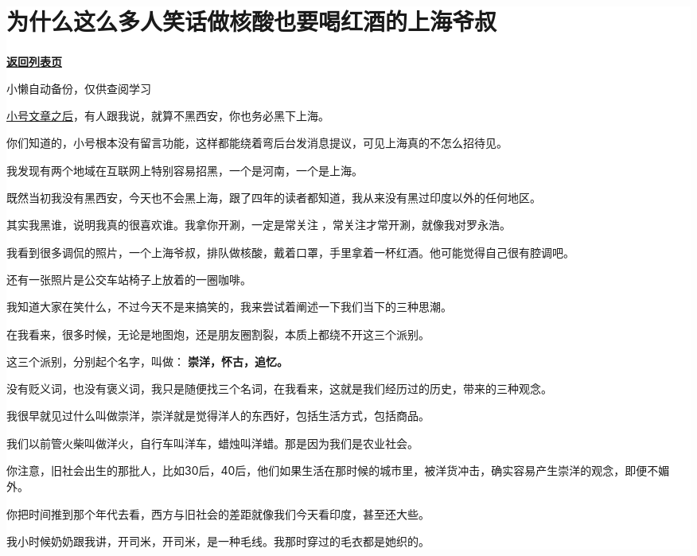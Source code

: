 # 为什么这么多人笑话做核酸也要喝红酒的上海爷叔

[**返回列表页**](/gzh/记忆承载)

小懒自动备份，仅供查阅学习

[小号文章之后](http://mp.weixin.qq.com/s?__biz=MzU3NDc5Nzc0NQ==&mid=2247514915&idx=1&sn=8ab60c842d1bb3c7ec85cf0742ff0368&chksm=fd2e19fdca5990eb14d0c39693414c46e3d8924ebea14e39305b3a8762fb52ed7c72f204a617&scene=21#wechat_redirect)，有人跟我说，就算不黑西安，你也务必黑下上海。  

  

你们知道的，小号根本没有留言功能，这样都能绕着弯后台发消息提议，可见上海真的不怎么招待见。  

  

我发现有两个地域在互联网上特别容易招黑，一个是河南，一个是上海。  

  

既然当初我没有黑西安，今天也不会黑上海，跟了四年的读者都知道，我从来没有黑过印度以外的任何地区。  

  

其实我黑谁，说明我真的很喜欢谁。我拿你开涮，一定是常关注 ，常关注才常开涮，就像我对罗永浩。

  

我看到很多调侃的照片，一个上海爷叔，排队做核酸，戴着口罩，手里拿着一杯红酒。他可能觉得自己很有腔调吧。

  

还有一张照片是公交车站椅子上放着的一圈咖啡。  

  

我知道大家在笑什么，不过今天不是来搞笑的，我来尝试着阐述一下我们当下的三种思潮。  

  

在我看来，很多时候，无论是地图炮，还是朋友圈割裂，本质上都绕不开这三个派别。  

  

这三个派别，分别起个名字，叫做： **崇洋，怀古，追忆。**

  

没有贬义词，也没有褒义词，我只是随便找三个名词，在我看来，这就是我们经历过的历史，带来的三种观念。  

  

我很早就见过什么叫做崇洋，崇洋就是觉得洋人的东西好，包括生活方式，包括商品。

  

我们以前管火柴叫做洋火，自行车叫洋车，蜡烛叫洋蜡。那是因为我们是农业社会。  

  

你注意，旧社会出生的那批人，比如30后，40后，他们如果生活在那时候的城市里，被洋货冲击，确实容易产生崇洋的观念，即便不媚外。  

  

你把时间推到那个年代去看，西方与旧社会的差距就像我们今天看印度，甚至还大些。

  

我小时候奶奶跟我讲，开司米，开司米，是一种毛线。我那时穿过的毛衣都是她织的。

  
